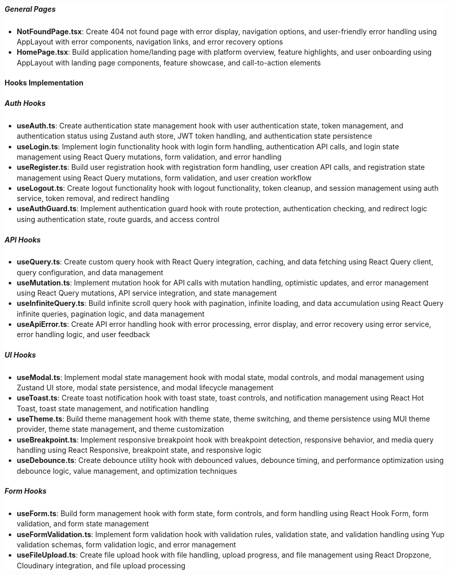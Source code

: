 ##### General Pages
- **NotFoundPage.tsx**: Create 404 not found page with error display, navigation options, and user-friendly error handling using AppLayout with error components, navigation links, and error recovery options
- **HomePage.tsx**: Build application home/landing page with platform overview, feature highlights, and user onboarding using AppLayout with landing page components, feature showcase, and call-to-action elements

#### Hooks Implementation

##### Auth Hooks
- **useAuth.ts**: Create authentication state management hook with user authentication state, token management, and authentication status using Zustand auth store, JWT token handling, and authentication state persistence
- **useLogin.ts**: Implement login functionality hook with login form handling, authentication API calls, and login state management using React Query mutations, form validation, and error handling
- **useRegister.ts**: Build user registration hook with registration form handling, user creation API calls, and registration state management using React Query mutations, form validation, and user creation workflow
- **useLogout.ts**: Create logout functionality hook with logout functionality, token cleanup, and session management using auth service, token removal, and redirect handling
- **useAuthGuard.ts**: Implement authentication guard hook with route protection, authentication checking, and redirect logic using authentication state, route guards, and access control

##### API Hooks
- **useQuery.ts**: Create custom query hook with React Query integration, caching, and data fetching using React Query client, query configuration, and data management
- **useMutation.ts**: Implement mutation hook for API calls with mutation handling, optimistic updates, and error management using React Query mutations, API service integration, and state management
- **useInfiniteQuery.ts**: Build infinite scroll query hook with pagination, infinite loading, and data accumulation using React Query infinite queries, pagination logic, and data management
- **useApiError.ts**: Create API error handling hook with error processing, error display, and error recovery using error service, error handling logic, and user feedback

##### UI Hooks
- **useModal.ts**: Implement modal state management hook with modal state, modal controls, and modal management using Zustand UI store, modal state persistence, and modal lifecycle management
- **useToast.ts**: Create toast notification hook with toast state, toast controls, and notification management using React Hot Toast, toast state management, and notification handling
- **useTheme.ts**: Build theme management hook with theme state, theme switching, and theme persistence using MUI theme provider, theme state management, and theme customization
- **useBreakpoint.ts**: Implement responsive breakpoint hook with breakpoint detection, responsive behavior, and media query handling using React Responsive, breakpoint state, and responsive logic
- **useDebounce.ts**: Create debounce utility hook with debounced values, debounce timing, and performance optimization using debounce logic, value management, and optimization techniques

##### Form Hooks
- **useForm.ts**: Build form management hook with form state, form controls, and form handling using React Hook Form, form validation, and form state management
- **useFormValidation.ts**: Implement form validation hook with validation rules, validation state, and validation handling using Yup validation schemas, form validation logic, and error management
- **useFileUpload.ts**: Create file upload hook with file handling, upload progress, and file management using React Dropzone, Cloudinary integration, and file upload processing
